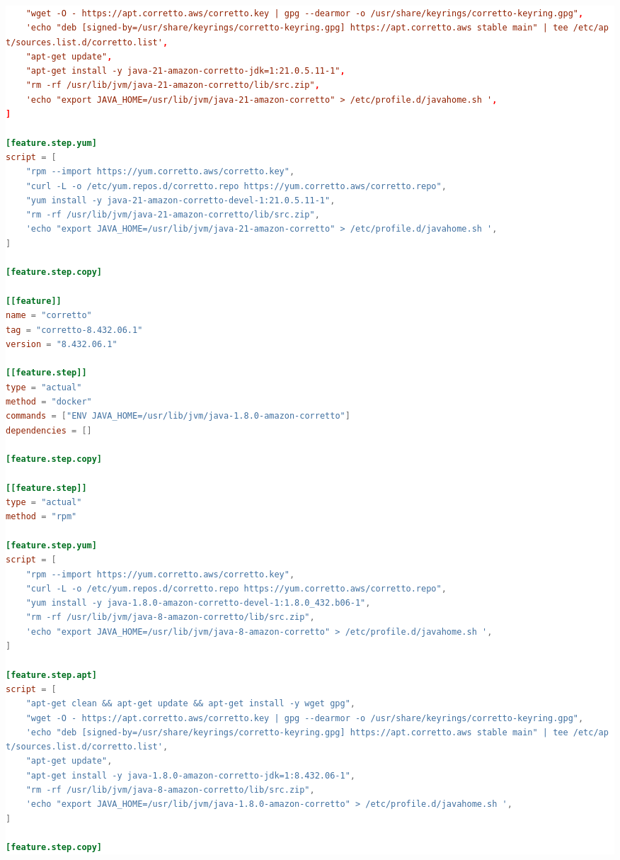 ```toml
    "wget -O - https://apt.corretto.aws/corretto.key | gpg --dearmor -o /usr/share/keyrings/corretto-keyring.gpg",
    'echo "deb [signed-by=/usr/share/keyrings/corretto-keyring.gpg] https://apt.corretto.aws stable main" | tee /etc/apt/sources.list.d/corretto.list',
    "apt-get update",
    "apt-get install -y java-21-amazon-corretto-jdk=1:21.0.5.11-1",
    "rm -rf /usr/lib/jvm/java-21-amazon-corretto/lib/src.zip",
    'echo "export JAVA_HOME=/usr/lib/jvm/java-21-amazon-corretto" > /etc/profile.d/javahome.sh ',
]

[feature.step.yum]
script = [
    "rpm --import https://yum.corretto.aws/corretto.key",
    "curl -L -o /etc/yum.repos.d/corretto.repo https://yum.corretto.aws/corretto.repo",
    "yum install -y java-21-amazon-corretto-devel-1:21.0.5.11-1",
    "rm -rf /usr/lib/jvm/java-21-amazon-corretto/lib/src.zip",
    'echo "export JAVA_HOME=/usr/lib/jvm/java-21-amazon-corretto" > /etc/profile.d/javahome.sh ',
]

[feature.step.copy]

[[feature]]
name = "corretto"
tag = "corretto-8.432.06.1"
version = "8.432.06.1"

[[feature.step]]
type = "actual"
method = "docker"
commands = ["ENV JAVA_HOME=/usr/lib/jvm/java-1.8.0-amazon-corretto"]
dependencies = []

[feature.step.copy]

[[feature.step]]
type = "actual"
method = "rpm"

[feature.step.yum]
script = [
    "rpm --import https://yum.corretto.aws/corretto.key",
    "curl -L -o /etc/yum.repos.d/corretto.repo https://yum.corretto.aws/corretto.repo",
    "yum install -y java-1.8.0-amazon-corretto-devel-1:1.8.0_432.b06-1",
    "rm -rf /usr/lib/jvm/java-8-amazon-corretto/lib/src.zip",
    'echo "export JAVA_HOME=/usr/lib/jvm/java-8-amazon-corretto" > /etc/profile.d/javahome.sh ',
]

[feature.step.apt]
script = [
    "apt-get clean && apt-get update && apt-get install -y wget gpg",
    "wget -O - https://apt.corretto.aws/corretto.key | gpg --dearmor -o /usr/share/keyrings/corretto-keyring.gpg",
    'echo "deb [signed-by=/usr/share/keyrings/corretto-keyring.gpg] https://apt.corretto.aws stable main" | tee /etc/apt/sources.list.d/corretto.list',
    "apt-get update",
    "apt-get install -y java-1.8.0-amazon-corretto-jdk=1:8.432.06-1",
    "rm -rf /usr/lib/jvm/java-8-amazon-corretto/lib/src.zip",
    'echo "export JAVA_HOME=/usr/lib/jvm/java-1.8.0-amazon-corretto" > /etc/profile.d/javahome.sh ',
]

[feature.step.copy]

```
